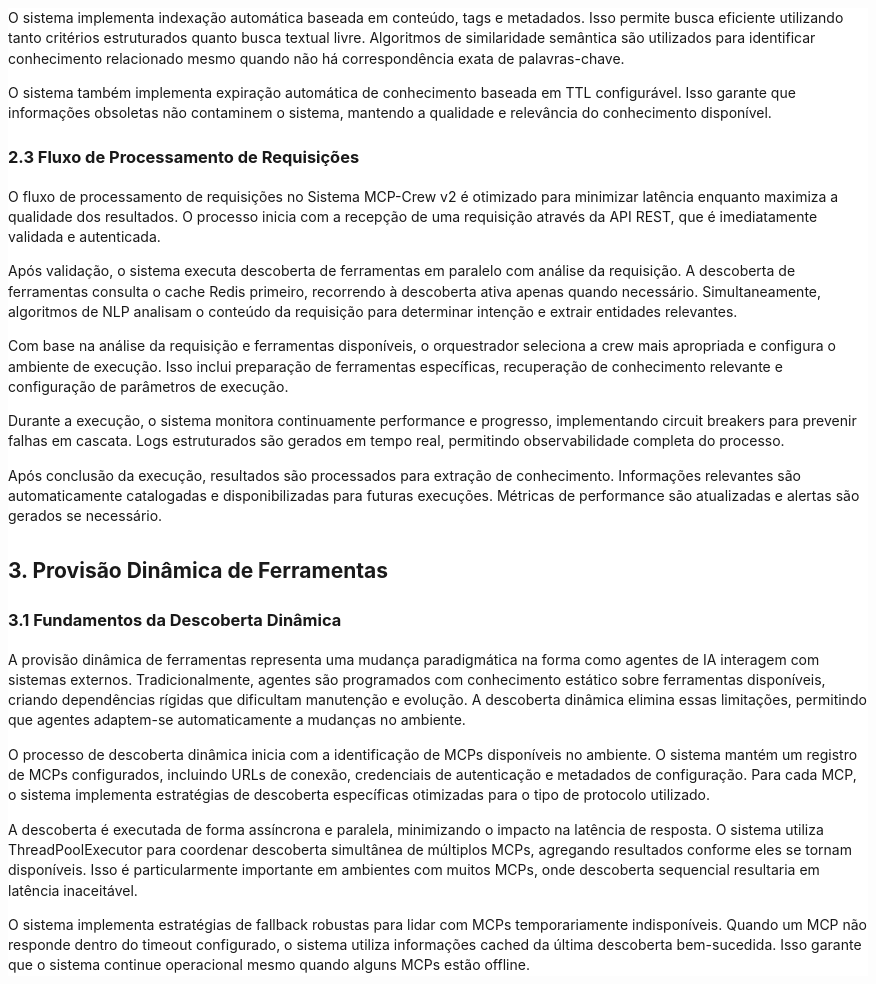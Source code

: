 O sistema implementa indexação automática baseada em conteúdo, tags e metadados. Isso permite busca eficiente utilizando tanto critérios estruturados quanto busca textual livre. Algoritmos de similaridade semântica são utilizados para identificar conhecimento relacionado mesmo quando não há correspondência exata de palavras-chave.

O sistema também implementa expiração automática de conhecimento baseada em TTL configurável. Isso garante que informações obsoletas não contaminem o sistema, mantendo a qualidade e relevância do conhecimento disponível.

### 2.3 Fluxo de Processamento de Requisições

O fluxo de processamento de requisições no Sistema MCP-Crew v2 é otimizado para minimizar latência enquanto maximiza a qualidade dos resultados. O processo inicia com a recepção de uma requisição através da API REST, que é imediatamente validada e autenticada.

Após validação, o sistema executa descoberta de ferramentas em paralelo com análise da requisição. A descoberta de ferramentas consulta o cache Redis primeiro, recorrendo à descoberta ativa apenas quando necessário. Simultaneamente, algoritmos de NLP analisam o conteúdo da requisição para determinar intenção e extrair entidades relevantes.

Com base na análise da requisição e ferramentas disponíveis, o orquestrador seleciona a crew mais apropriada e configura o ambiente de execução. Isso inclui preparação de ferramentas específicas, recuperação de conhecimento relevante e configuração de parâmetros de execução.

Durante a execução, o sistema monitora continuamente performance e progresso, implementando circuit breakers para prevenir falhas em cascata. Logs estruturados são gerados em tempo real, permitindo observabilidade completa do processo.

Após conclusão da execução, resultados são processados para extração de conhecimento. Informações relevantes são automaticamente catalogadas e disponibilizadas para futuras execuções. Métricas de performance são atualizadas e alertas são gerados se necessário.

## 3. Provisão Dinâmica de Ferramentas

### 3.1 Fundamentos da Descoberta Dinâmica

A provisão dinâmica de ferramentas representa uma mudança paradigmática na forma como agentes de IA interagem com sistemas externos. Tradicionalmente, agentes são programados com conhecimento estático sobre ferramentas disponíveis, criando dependências rígidas que dificultam manutenção e evolução. A descoberta dinâmica elimina essas limitações, permitindo que agentes adaptem-se automaticamente a mudanças no ambiente.

O processo de descoberta dinâmica inicia com a identificação de MCPs disponíveis no ambiente. O sistema mantém um registro de MCPs configurados, incluindo URLs de conexão, credenciais de autenticação e metadados de configuração. Para cada MCP, o sistema implementa estratégias de descoberta específicas otimizadas para o tipo de protocolo utilizado.

A descoberta é executada de forma assíncrona e paralela, minimizando o impacto na latência de resposta. O sistema utiliza ThreadPoolExecutor para coordenar descoberta simultânea de múltiplos MCPs, agregando resultados conforme eles se tornam disponíveis. Isso é particularmente importante em ambientes com muitos MCPs, onde descoberta sequencial resultaria em latência inaceitável.

O sistema implementa estratégias de fallback robustas para lidar com MCPs temporariamente indisponíveis. Quando um MCP não responde dentro do timeout configurado, o sistema utiliza informações cached da última descoberta bem-sucedida. Isso garante que o sistema continue operacional mesmo quando alguns MCPs estão offline.
